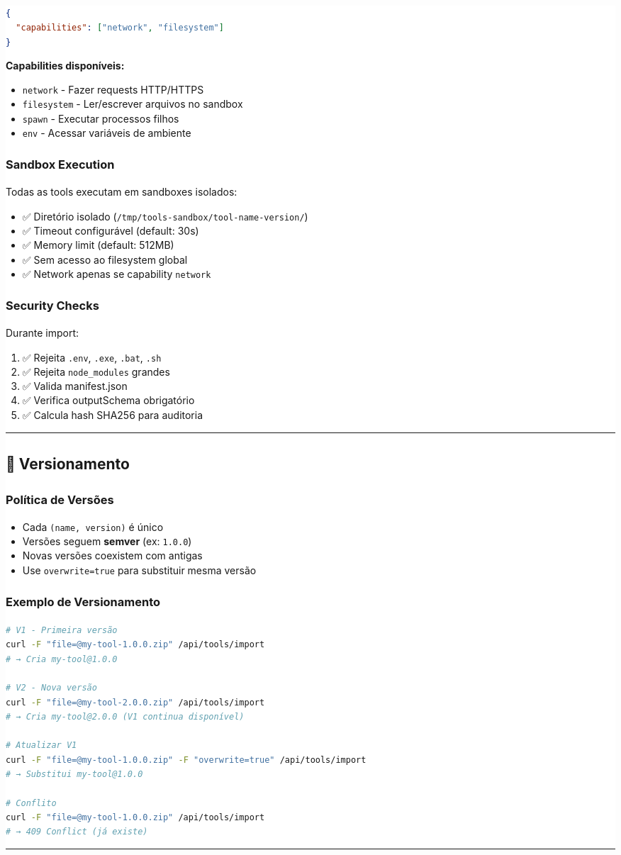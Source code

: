 ```json
{
  "capabilities": ["network", "filesystem"]
}
```

**Capabilities disponíveis:**
- `network` - Fazer requests HTTP/HTTPS
- `filesystem` - Ler/escrever arquivos no sandbox
- `spawn` - Executar processos filhos
- `env` - Acessar variáveis de ambiente

### Sandbox Execution

Todas as tools executam em sandboxes isolados:

- ✅ Diretório isolado (`/tmp/tools-sandbox/tool-name-version/`)
- ✅ Timeout configurável (default: 30s)
- ✅ Memory limit (default: 512MB)
- ✅ Sem acesso ao filesystem global
- ✅ Network apenas se capability `network`

### Security Checks

Durante import:

1. ✅ Rejeita `.env`, `.exe`, `.bat`, `.sh`
2. ✅ Rejeita `node_modules` grandes
3. ✅ Valida manifest.json
4. ✅ Verifica outputSchema obrigatório
5. ✅ Calcula hash SHA256 para auditoria

---

## 📐 Versionamento

### Política de Versões

- Cada `(name, version)` é único
- Versões seguem **semver** (ex: `1.0.0`)
- Novas versões coexistem com antigas
- Use `overwrite=true` para substituir mesma versão

### Exemplo de Versionamento

```bash
# V1 - Primeira versão
curl -F "file=@my-tool-1.0.0.zip" /api/tools/import
# → Cria my-tool@1.0.0

# V2 - Nova versão
curl -F "file=@my-tool-2.0.0.zip" /api/tools/import
# → Cria my-tool@2.0.0 (V1 continua disponível)

# Atualizar V1
curl -F "file=@my-tool-1.0.0.zip" -F "overwrite=true" /api/tools/import
# → Substitui my-tool@1.0.0

# Conflito
curl -F "file=@my-tool-1.0.0.zip" /api/tools/import
# → 409 Conflict (já existe)
```

---
